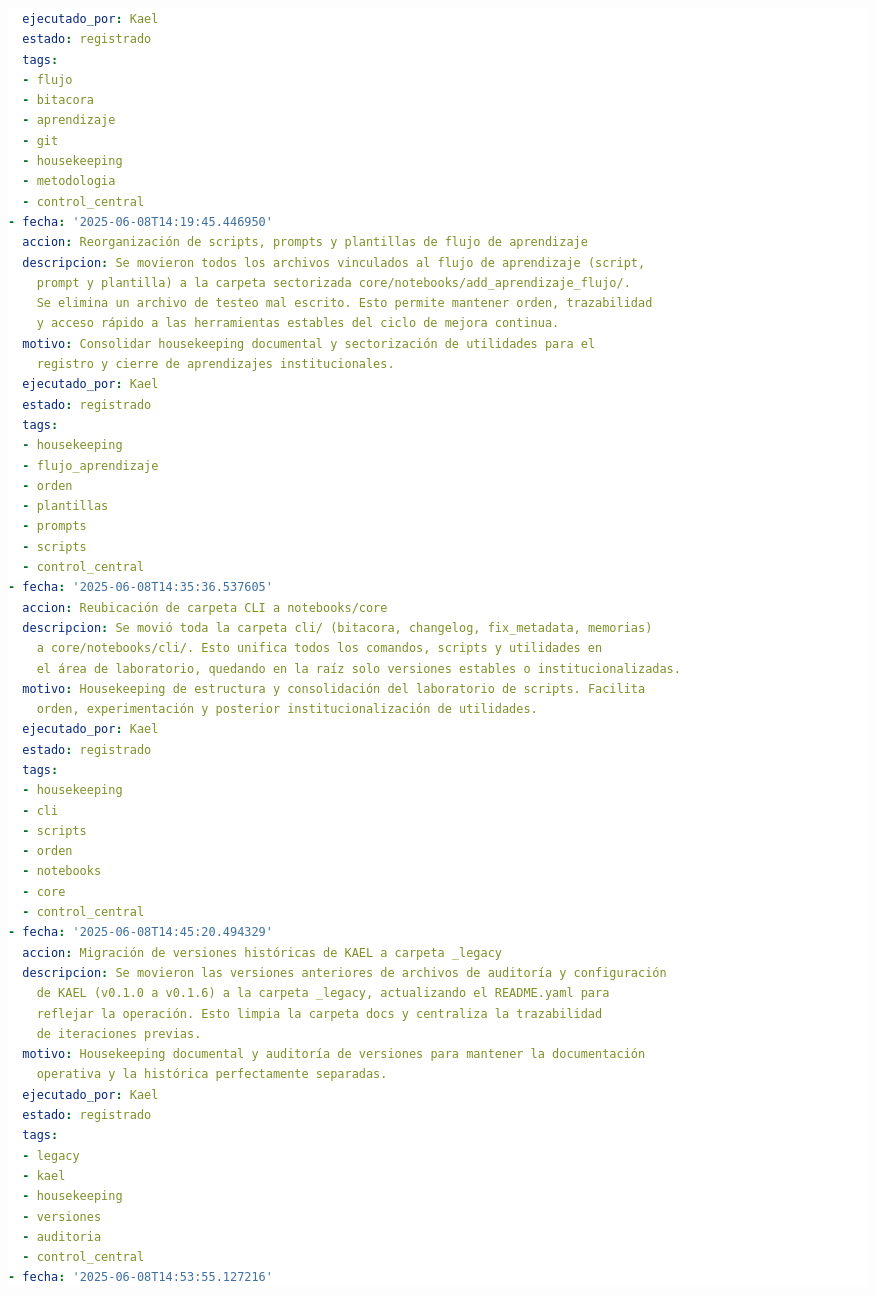 ```yaml
  ejecutado_por: Kael
  estado: registrado
  tags:
  - flujo
  - bitacora
  - aprendizaje
  - git
  - housekeeping
  - metodologia
  - control_central
- fecha: '2025-06-08T14:19:45.446950'
  accion: Reorganización de scripts, prompts y plantillas de flujo de aprendizaje
  descripcion: Se movieron todos los archivos vinculados al flujo de aprendizaje (script,
    prompt y plantilla) a la carpeta sectorizada core/notebooks/add_aprendizaje_flujo/.
    Se elimina un archivo de testeo mal escrito. Esto permite mantener orden, trazabilidad
    y acceso rápido a las herramientas estables del ciclo de mejora continua.
  motivo: Consolidar housekeeping documental y sectorización de utilidades para el
    registro y cierre de aprendizajes institucionales.
  ejecutado_por: Kael
  estado: registrado
  tags:
  - housekeeping
  - flujo_aprendizaje
  - orden
  - plantillas
  - prompts
  - scripts
  - control_central
- fecha: '2025-06-08T14:35:36.537605'
  accion: Reubicación de carpeta CLI a notebooks/core
  descripcion: Se movió toda la carpeta cli/ (bitacora, changelog, fix_metadata, memorias)
    a core/notebooks/cli/. Esto unifica todos los comandos, scripts y utilidades en
    el área de laboratorio, quedando en la raíz solo versiones estables o institucionalizadas.
  motivo: Housekeeping de estructura y consolidación del laboratorio de scripts. Facilita
    orden, experimentación y posterior institucionalización de utilidades.
  ejecutado_por: Kael
  estado: registrado
  tags:
  - housekeeping
  - cli
  - scripts
  - orden
  - notebooks
  - core
  - control_central
- fecha: '2025-06-08T14:45:20.494329'
  accion: Migración de versiones históricas de KAEL a carpeta _legacy
  descripcion: Se movieron las versiones anteriores de archivos de auditoría y configuración
    de KAEL (v0.1.0 a v0.1.6) a la carpeta _legacy, actualizando el README.yaml para
    reflejar la operación. Esto limpia la carpeta docs y centraliza la trazabilidad
    de iteraciones previas.
  motivo: Housekeeping documental y auditoría de versiones para mantener la documentación
    operativa y la histórica perfectamente separadas.
  ejecutado_por: Kael
  estado: registrado
  tags:
  - legacy
  - kael
  - housekeeping
  - versiones
  - auditoria
  - control_central
- fecha: '2025-06-08T14:53:55.127216'
```